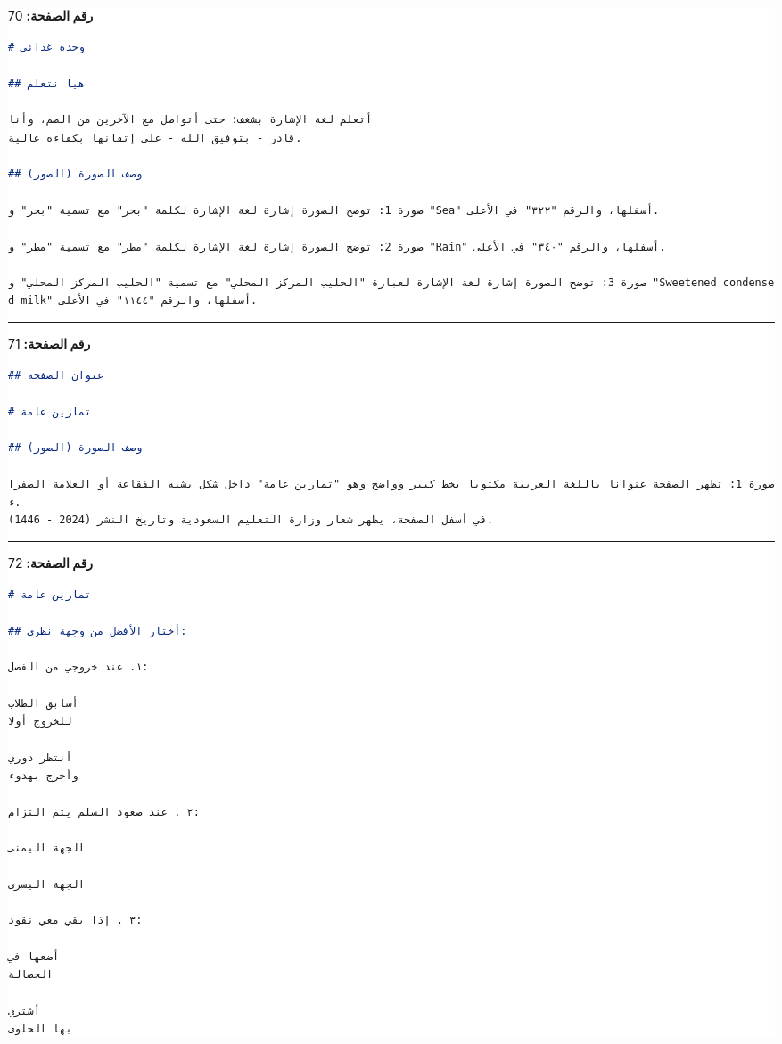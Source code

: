 **رقم الصفحة:** 70
```markdown
# وحدة غذائي

## هيا نتعلم

أتعلم لغة الإشارة بشغف؛ حتى أتواصل مع الآخرين من الصم، وأنا
قادر - بتوفيق الله - على إثقانها بكفاءة عالية.

## وصف الصورة (الصور)

صورة 1: توضح الصورة إشارة لغة الإشارة لكلمة "بحر" مع تسمية "بحر" و "Sea" أسفلها، والرقم "٣٢٢" في الأعلى.

صورة 2: توضح الصورة إشارة لغة الإشارة لكلمة "مطر" مع تسمية "مطر" و "Rain" أسفلها، والرقم "٣٤٠" في الأعلى.

صورة 3: توضح الصورة إشارة لغة الإشارة لعبارة "الحليب المركز المحلي" مع تسمية "الحليب المركز المحلي" و "Sweetened condensed milk" أسفلها، والرقم "١١٤٤" في الأعلى.

```
-----------------------------------------

**رقم الصفحة:** 71
```markdown
## عنوان الصفحة

# تمارين عامة

## وصف الصورة (الصور)

صورة 1: تظهر الصفحة عنوانا باللغة العربية مكتوبا بخط كبير وواضح وهو "تمارين عامة" داخل شكل يشبه الفقاعة أو العلامة الصفراء.
في أسفل الصفحة، يظهر شعار وزارة التعليم السعودية وتاريخ النشر (2024 - 1446).
```
-----------------------------------------

**رقم الصفحة:** 72
```markdown
# تمارين عامة

## أختار الأفضل من وجهة نظري:

١. عند خروجي من الفصل:

أسابق الطلاب
للخروج أولا

أنتظر دوري
وأخرج بهدوء

٢ . عند صعود السلم يتم التزام:

الجهة اليمنى

الجهة اليسرى

٣ . إذا بقي معي نقود:

أضعها في
الحصالة

أشتري
بها الحلوى

```